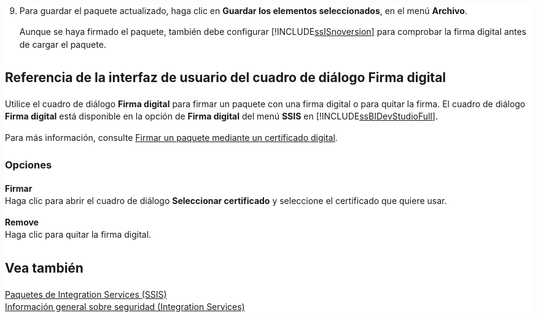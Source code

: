 9. Para guardar el paquete actualizado, haga clic en **Guardar los elementos seleccionados**, en el menú **Archivo**.  
  
     Aunque se haya firmado el paquete, también debe configurar [!INCLUDE[ssISnoversion](../../includes/ssisnoversion-md.md)] para comprobar la firma digital antes de cargar el paquete.  

## <a name="digital-signing-dialog-box-ui-reference"></a><a name="signing_dialog"></a> Referencia de la interfaz de usuario del cuadro de diálogo Firma digital
  Utilice el cuadro de diálogo **Firma digital** para firmar un paquete con una firma digital o para quitar la firma. El cuadro de diálogo **Firma digital** está disponible en la opción de **Firma digital** del menú **SSIS** en [!INCLUDE[ssBIDevStudioFull](../../includes/ssbidevstudiofull-md.md)].  
  
 Para más información, consulte [Firmar un paquete mediante un certificado digital](#cert).  
  
### <a name="options"></a>Opciones  
 **Firmar**  
 Haga clic para abrir el cuadro de diálogo **Seleccionar certificado** y seleccione el certificado que quiere usar.  
  
 **Remove**  
 Haga clic para quitar la firma digital.  

## <a name="see-also"></a>Vea también  
 [Paquetes de Integration Services &#40;SSIS&#41;](../../integration-services/integration-services-ssis-packages.md)   
 [Información general sobre seguridad &#40;Integration Services&#41;](../../integration-services/security/security-overview-integration-services.md)  
  
  
